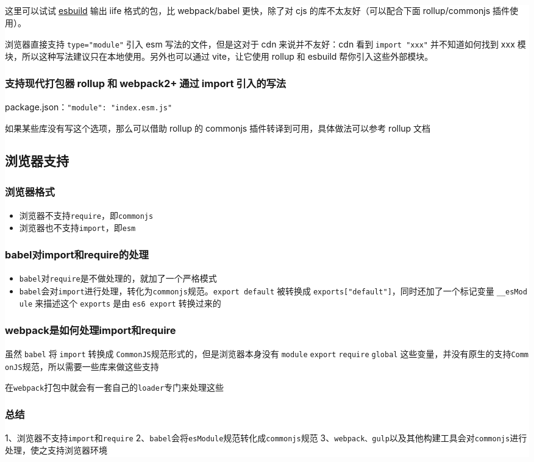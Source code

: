 这里可以试试 [esbuild](https://link.zhihu.com/?target=https%3A//esbuild.github.io/getting-started/%23bundling-for-the-browser) 输出 iife 格式的包，比 webpack/babel 更快，除了对 cjs 的库不太友好（可以配合下面 rollup/commonjs 插件使用）。

浏览器直接支持 `type="module"` 引入 esm 写法的文件，但是这对于 cdn 来说并不友好：cdn 看到 `import "xxx"` 并不知道如何找到 xxx 模块，所以这种写法建议只在本地使用。另外也可以通过 vite，让它使用 rollup 和 esbuild 帮你引入这些外部模块。

### 支持现代打包器 rollup 和 webpack2+ 通过 import 引入的写法

package.json：`"module": "index.esm.js"`

如果某些库没有写这个选项，那么可以借助 rollup 的 commonjs 插件转译到可用，具体做法可以参考 rollup 文档

## 浏览器支持

### 浏览器格式

- 浏览器不支持`require`，即`commonjs`
- 浏览器也不支持`import`，即`esm`

### babel对import和require的处理

- `babel`对`require`是不做处理的，就加了一个严格模式
- `babel`会对`import`进行处理，转化为`commonjs`规范。`export default` 被转换成 `exports["default"]`，同时还加了一个标记变量 `__esModule` 来描述这个 `exports` 是由 `es6 export` 转换过来的

### webpack是如何处理import和require

虽然 `babel` 将 `import` 转换成 `CommonJS`规范形式的，但是浏览器本身没有 `module` `export` `require` `global` 这些变量，并没有原生的支持`CommonJS`规范，所以需要一些库来做这些支持

在`webpack`打包中就会有一套自己的`loader`专门来处理这些

### 总结

1、浏览器不支持`import`和`require`
2、`babel`会将`esModule`规范转化成`commonjs`规范
3、`webpack、gulp`以及其他构建工具会对`commonjs`进行处理，使之支持浏览器环境
